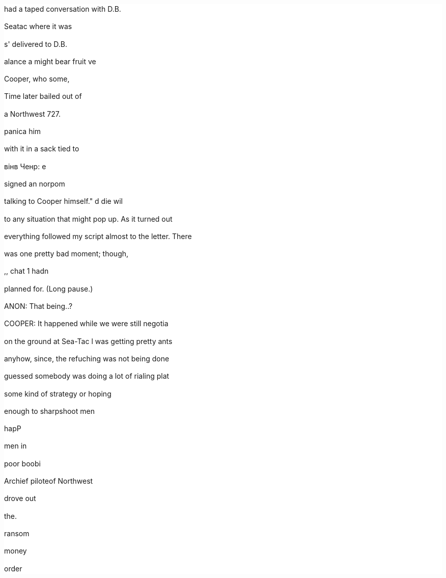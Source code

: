 had a taped conversation with D.B.

Seatac where it was

s' delivered to D.B.

alance a might bear fruit ve

Cooper, who some,

Time later bailed out of

a Northwest 727.

panica him

with it in a sack tied to

вінв Ченр: е

signed an norpom

talking to Cooper himself." d die wil

to any situation that might pop up. As it turned out

everything followed my script almost to the letter. There

was one pretty bad moment; though,

,, chat 1 hadn

planned for. (Long pause.)

ANON: That being..?

COOPER: It happened while we were still negotia

on the ground at Sea-Tac l was getting pretty ants

anyhow, since, the refuching was not being done

guessed somebody was doing a lot of rialing plat

some kind of strategy or hoping

enough to sharpshoot men

hapP

men in

poor boobi

Archief piloteof Northwest

drove out

the.

ransom

money

order
